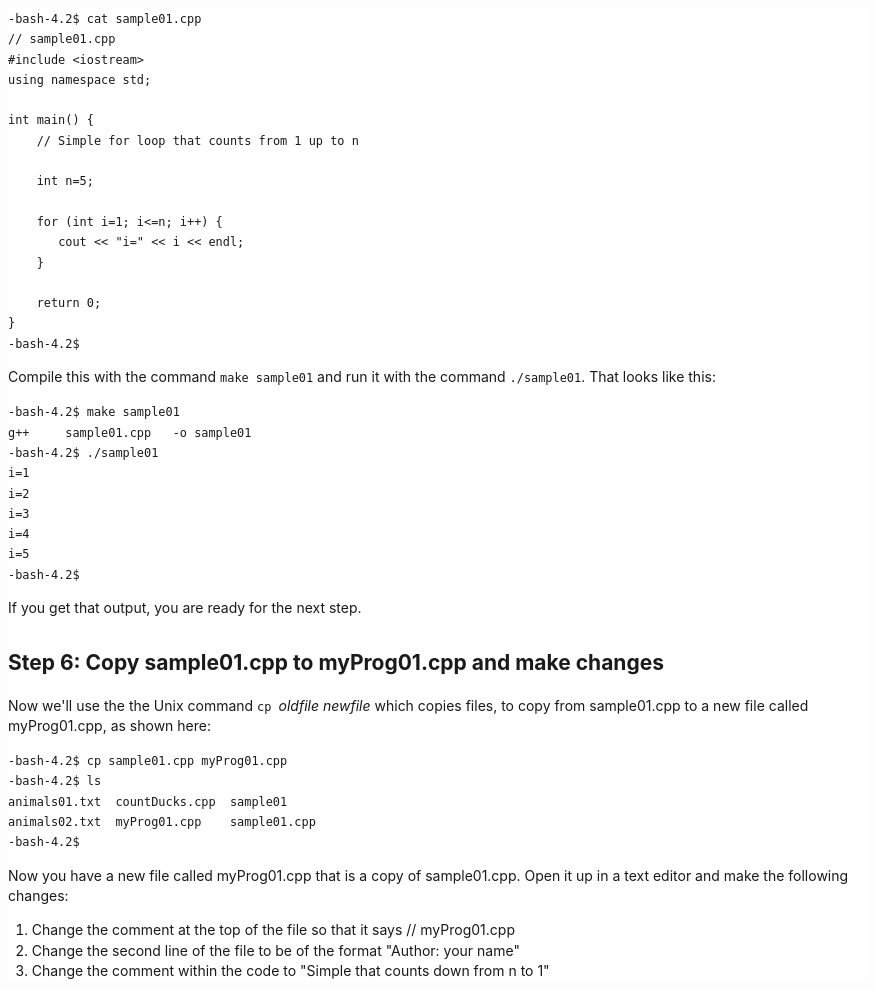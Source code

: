 ```
-bash-4.2$ cat sample01.cpp
// sample01.cpp
#include <iostream>
using namespace std;
 
int main() {
    // Simple for loop that counts from 1 up to n
 
    int n=5;
 
    for (int i=1; i<=n; i++) {
       cout << "i=" << i << endl;
    }
 
    return 0;
}
-bash-4.2$
```

Compile this with the command <code>make sample01</code> and run it with the command <code>./sample01</code>.  That looks like this:

```
-bash-4.2$ make sample01
g++     sample01.cpp   -o sample01
-bash-4.2$ ./sample01
i=1
i=2
i=3
i=4
i=5
-bash-4.2$
```

If you get that output, you are ready for the next step.

## Step 6: Copy sample01.cpp to myProg01.cpp and make changes 

Now we'll use the the Unix command <code>cp </code><em>oldfile newfile</em> which copies files, to copy from sample01.cpp to a new file called myProg01.cpp, as shown here:

```
-bash-4.2$ cp sample01.cpp myProg01.cpp
-bash-4.2$ ls
animals01.txt  countDucks.cpp  sample01
animals02.txt  myProg01.cpp    sample01.cpp
-bash-4.2$
```

Now you have a new file called myProg01.cpp that is a copy of sample01.cpp. Open it up in a text editor and make the following changes:

1. Change the comment at the top of the file so that it says // myProg01.cpp
2. Change the second line of the file to be of the format "Author: your name"
3. Change the comment within the code to "Simple that counts down from n to 1"
